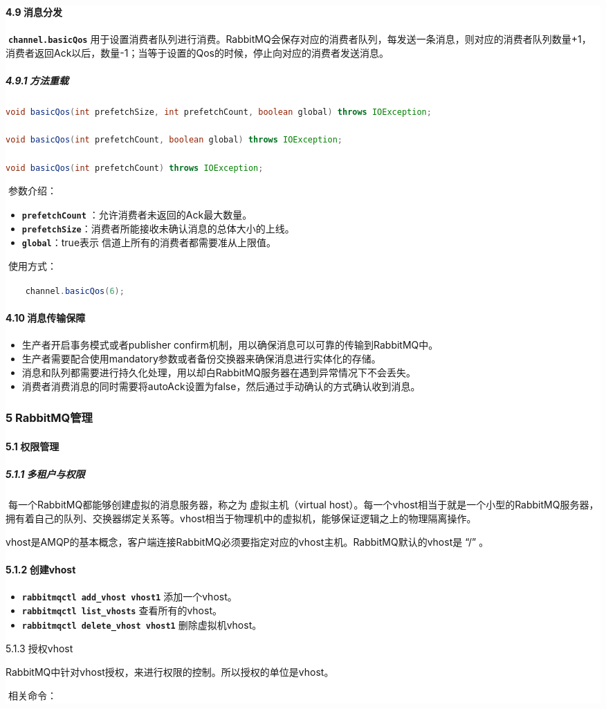 #### 4.9 消息分发

​	**`channel.basicQos`** 用于设置消费者队列进行消费。RabbitMQ会保存对应的消费者队列，每发送一条消息，则对应的消费者队列数量+1，消费者返回Ack以后，数量-1；当等于设置的Qos的时候，停止向对应的消费者发送消息。

##### 4.9.1 方法重载

```java
void basicQos(int prefetchSize, int prefetchCount, boolean global) throws IOException;

void basicQos(int prefetchCount, boolean global) throws IOException;

void basicQos(int prefetchCount) throws IOException;
```

​	参数介绍：

- **`prefetchCount`** ：允许消费者未返回的Ack最大数量。
- **`prefetchSize`**：消费者所能接收未确认消息的总体大小的上线。
- **`global`**：true表示 信道上所有的消费者都需要准从上限值。

​	使用方式：

```java
	channel.basicQos(6);
```

#### 4.10 消息传输保障

- 生产者开启事务模式或者publisher confirm机制，用以确保消息可以可靠的传输到RabbitMQ中。
- 生产者需要配合使用mandatory参数或者备份交换器来确保消息进行实体化的存储。
- 消息和队列都需要进行持久化处理，用以却白RabbitMQ服务器在遇到异常情况下不会丢失。
- 消费者消费消息的同时需要将autoAck设置为false，然后通过手动确认的方式确认收到消息。



### 5 RabbitMQ管理

#### 5.1 权限管理

##### 5.1.1 多租户与权限

​	每一个RabbitMQ都能够创建虚拟的消息服务器，称之为 虚拟主机（virtual host）。每一个vhost相当于就是一个小型的RabbitMQ服务器，拥有着自己的队列、交换器绑定关系等。vhost相当于物理机中的虚拟机，能够保证逻辑之上的物理隔离操作。

​	vhost是AMQP的基本概念，客户端连接RabbitMQ必须要指定对应的vhost主机。RabbitMQ默认的vhost是 “/” 。

#### 5.1.2 创建vhost

- **`rabbitmqctl add_vhost vhost1`**  添加一个vhost。
- **`rabbitmqctl list_vhosts`** 查看所有的vhost。
- **`rabbitmqctl delete_vhost vhost1`** 删除虚拟机vhost。

5.1.3 授权vhost

​	RabbitMQ中针对vhost授权，来进行权限的控制。所以授权的单位是vhost。

​	相关命令：
